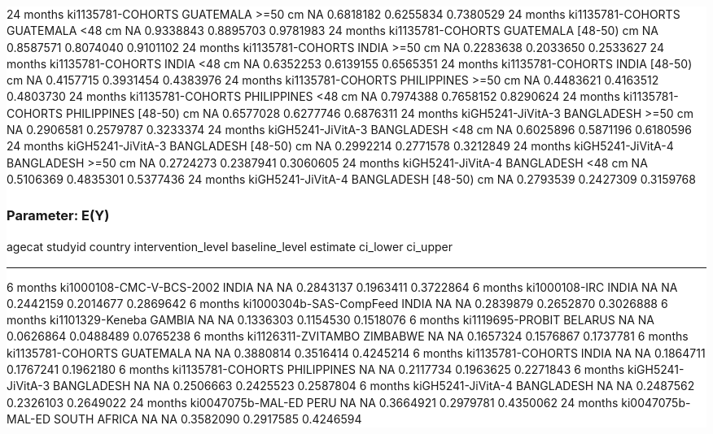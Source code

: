 24 months   ki1135781-COHORTS          GUATEMALA      >=50 cm              NA                0.6818182   0.6255834   0.7380529
24 months   ki1135781-COHORTS          GUATEMALA      <48 cm               NA                0.9338843   0.8895703   0.9781983
24 months   ki1135781-COHORTS          GUATEMALA      [48-50) cm           NA                0.8587571   0.8074040   0.9101102
24 months   ki1135781-COHORTS          INDIA          >=50 cm              NA                0.2283638   0.2033650   0.2533627
24 months   ki1135781-COHORTS          INDIA          <48 cm               NA                0.6352253   0.6139155   0.6565351
24 months   ki1135781-COHORTS          INDIA          [48-50) cm           NA                0.4157715   0.3931454   0.4383976
24 months   ki1135781-COHORTS          PHILIPPINES    >=50 cm              NA                0.4483621   0.4163512   0.4803730
24 months   ki1135781-COHORTS          PHILIPPINES    <48 cm               NA                0.7974388   0.7658152   0.8290624
24 months   ki1135781-COHORTS          PHILIPPINES    [48-50) cm           NA                0.6577028   0.6277746   0.6876311
24 months   kiGH5241-JiVitA-3          BANGLADESH     >=50 cm              NA                0.2906581   0.2579787   0.3233374
24 months   kiGH5241-JiVitA-3          BANGLADESH     <48 cm               NA                0.6025896   0.5871196   0.6180596
24 months   kiGH5241-JiVitA-3          BANGLADESH     [48-50) cm           NA                0.2992214   0.2771578   0.3212849
24 months   kiGH5241-JiVitA-4          BANGLADESH     >=50 cm              NA                0.2724273   0.2387941   0.3060605
24 months   kiGH5241-JiVitA-4          BANGLADESH     <48 cm               NA                0.5106369   0.4835301   0.5377436
24 months   kiGH5241-JiVitA-4          BANGLADESH     [48-50) cm           NA                0.2793539   0.2427309   0.3159768


### Parameter: E(Y)


agecat      studyid                    country        intervention_level   baseline_level     estimate    ci_lower    ci_upper
----------  -------------------------  -------------  -------------------  ---------------  ----------  ----------  ----------
6 months    ki1000108-CMC-V-BCS-2002   INDIA          NA                   NA                0.2843137   0.1963411   0.3722864
6 months    ki1000108-IRC              INDIA          NA                   NA                0.2442159   0.2014677   0.2869642
6 months    ki1000304b-SAS-CompFeed    INDIA          NA                   NA                0.2839879   0.2652870   0.3026888
6 months    ki1101329-Keneba           GAMBIA         NA                   NA                0.1336303   0.1154530   0.1518076
6 months    ki1119695-PROBIT           BELARUS        NA                   NA                0.0626864   0.0488489   0.0765238
6 months    ki1126311-ZVITAMBO         ZIMBABWE       NA                   NA                0.1657324   0.1576867   0.1737781
6 months    ki1135781-COHORTS          GUATEMALA      NA                   NA                0.3880814   0.3516414   0.4245214
6 months    ki1135781-COHORTS          INDIA          NA                   NA                0.1864711   0.1767241   0.1962180
6 months    ki1135781-COHORTS          PHILIPPINES    NA                   NA                0.2117734   0.1963625   0.2271843
6 months    kiGH5241-JiVitA-3          BANGLADESH     NA                   NA                0.2506663   0.2425523   0.2587804
6 months    kiGH5241-JiVitA-4          BANGLADESH     NA                   NA                0.2487562   0.2326103   0.2649022
24 months   ki0047075b-MAL-ED          PERU           NA                   NA                0.3664921   0.2979781   0.4350062
24 months   ki0047075b-MAL-ED          SOUTH AFRICA   NA                   NA                0.3582090   0.2917585   0.4246594